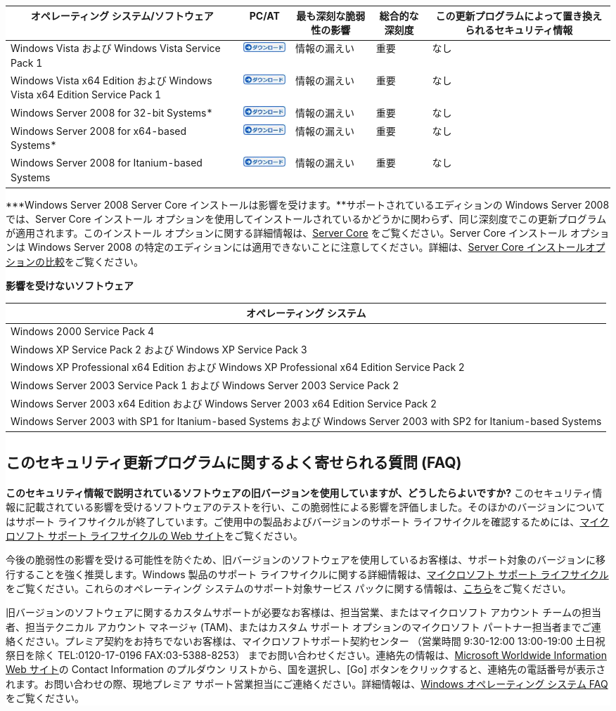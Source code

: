 | オペレーティング システム/ソフトウェア                                    | PC/AT                                                                                                                                                                                             | 最も深刻な脆弱性の影響 | 総合的な深刻度 | この更新プログラムによって置き換えられるセキュリティ情報 |
|---------------------------------------------------------------------------|---------------------------------------------------------------------------------------------------------------------------------------------------------------------------------------------------|------------------------|----------------|----------------------------------------------------------|
| Windows Vista および Windows Vista Service Pack 1                         | [![](../../images/Dn627051.dl_arrow(ja-JP,Security.10).jpg)](http://www.microsoft.com/downloads/details.aspx?familyid=3f21a8a2-9861-4fef-9d1e-caf5f7822c1a&displaylang=ja) | 情報の漏えい           | 重要           | なし                                                     |
| Windows Vista x64 Edition および Windows Vista x64 Edition Service Pack 1 | [![](../../images/Dn627051.dl_arrow(ja-JP,Security.10).jpg)](http://www.microsoft.com/downloads/details.aspx?familyid=aa04a754-fbfb-42a7-89d2-14373e3f4742&displaylang=ja) | 情報の漏えい           | 重要           | なし                                                     |
| Windows Server 2008 for 32-bit Systems\*                                  | [![](../../images/Dn627051.dl_arrow(ja-JP,Security.10).jpg)](http://www.microsoft.com/downloads/details.aspx?familyid=c3363df6-39dc-4910-9ce5-66553155378e&displaylang=ja) | 情報の漏えい           | 重要           | なし                                                     |
| Windows Server 2008 for x64-based Systems\*                               | [![](../../images/Dn627051.dl_arrow(ja-JP,Security.10).jpg)](http://www.microsoft.com/downloads/details.aspx?familyid=39dd1722-412b-469d-a475-b6513764838c&displaylang=ja) | 情報の漏えい           | 重要           | なし                                                     |
| Windows Server 2008 for Itanium-based Systems                             | [![](../../images/Dn627051.dl_arrow(ja-JP,Security.10).jpg)](http://www.microsoft.com/downloads/details.aspx?familyid=e9c6cd46-30ad-46ee-9c8b-d0b446e660c4&displaylang=ja) | 情報の漏えい           | 重要           | なし                                                     |

**\*Windows Server 2008 Server Core インストールは影響を受けます。**サポートされているエディションの Windows Server 2008 では、Server Core インストール オプションを使用してインストールされているかどうかに関わらず、同じ深刻度でこの更新プログラムが適用されます。このインストール オプションに関する詳細情報は、[Server Core](http://www.microsoft.com/japan/windowsserver2008/servercore.mspx) をご覧ください。Server Core インストール オプションは Windows Server 2008 の特定のエディションには適用できないことに注意してください。詳細は、[Server Core インストールオプションの比較](http://www.microsoft.com/japan/windowsserver2008/editions/core.mspx)をご覧ください。

**影響を受けないソフトウェア**

| オペレーティング システム                                                                                            |
|----------------------------------------------------------------------------------------------------------------------|
| Windows 2000 Service Pack 4                                                                                          |
| Windows XP Service Pack 2 および Windows XP Service Pack 3                                                           |
| Windows XP Professional x64 Edition および Windows XP Professional x64 Edition Service Pack 2                        |
| Windows Server 2003 Service Pack 1 および Windows Server 2003 Service Pack 2                                         |
| Windows Server 2003 x64 Edition および Windows Server 2003 x64 Edition Service Pack 2                                |
| Windows Server 2003 with SP1 for Itanium-based Systems および Windows Server 2003 with SP2 for Itanium-based Systems |

このセキュリティ更新プログラムに関するよく寄せられる質問 (FAQ)
--------------------------------------------------------------

<span></span>
**このセキュリティ情報で説明されているソフトウェアの旧バージョンを使用していますが、どうしたらよいですか?**
このセキュリティ情報に記載されている影響を受けるソフトウェアのテストを行い、この脆弱性による影響を評価しました。そのほかのバージョンについてはサポート ライフサイクルが終了しています。ご使用中の製品およびバージョンのサポート ライフサイクルを確認するためには、[マイクロソフト サポート ライフサイクルの Web サイト](http://support.microsoft.com/gp/lifecycle)をご覧ください。

今後の脆弱性の影響を受ける可能性を防ぐため、旧バージョンのソフトウェアを使用しているお客様は、サポート対象のバージョンに移行することを強く推奨します。Windows 製品のサポート ライフサイクルに関する詳細情報は、[マイクロソフト サポート ライフサイクル](http://support.microsoft.com/gp/lifecycle)をご覧ください。これらのオペレーティング システムのサポート対象サービス パックに関する情報は、[こちら](http://support.microsoft.com/gp/lifesupsps)をご覧ください。

旧バージョンのソフトウェアに関するカスタムサポートが必要なお客様は、担当営業、またはマイクロソフト アカウント チームの担当者、担当テクニカル アカウント マネージャ (TAM)、またはカスタム サポート オプションのマイクロソフト パートナー担当者までご連絡ください。プレミア契約をお持ちでないお客様は、マイクロソフトサポート契約センター （営業時間 9:30-12:00 13:00-19:00 土日祝祭日を除く TEL:0120-17-0196 FAX:03-5388-8253） までお問い合わせください。連絡先の情報は、[Microsoft Worldwide Information Web サイト](http://www.microsoft.com/japan/worldwide/)の Contact Information のプルダウン リストから、国を選択し、\[Go\] ボタンをクリックすると、連絡先の電話番号が表示されます。お問い合わせの際、現地プレミア サポート営業担当にご連絡ください。詳細情報は、[Windows オペレーティング システム FAQ](http://support.microsoft.com/gp/lifewinfaq) をご覧ください。
